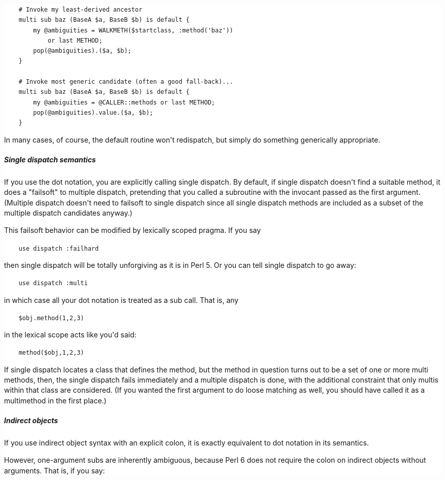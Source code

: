         # Invoke my least-derived ancestor
        multi sub baz (BaseA $a, BaseB $b) is default {
            my @ambiguities = WALKMETH($startclass, :method('baz'))
                or last METHOD;
            pop(@ambiguities).($a, $b);
        }

        # Invoke most generic candidate (often a good fall-back)...
        multi sub baz (BaseA $a, BaseB $b) is default {
            my @ambiguities = @CALLER::methods or last METHOD;
            pop(@ambiguities).value.($a, $b);
        }

In many cases, of course, the default routine won't redispatch, but simply do something generically appropriate.

##### <span id="single_dispatch_semantics">Single dispatch semantics</span>

If you use the dot notation, you are explicitly calling single dispatch. By default, if single dispatch doesn't find a suitable method, it does a "failsoft" to multiple dispatch, pretending that you called a subroutine with the invocant passed as the first argument. (Multiple dispatch doesn't need to failsoft to single dispatch since all single dispatch methods are included as a subset of the multiple dispatch candidates anyway.)

This failsoft behavior can be modified by lexically scoped pragma. If you say

        use dispatch :failhard

then single dispatch will be totally unforgiving as it is in Perl 5. Or you can tell single dispatch to go away:

        use dispatch :multi

in which case all your dot notation is treated as a sub call. That is, any

        $obj.method(1,2,3)

in the lexical scope acts like you'd said:

        method($obj,1,2,3)

If single dispatch locates a class that defines the method, but the method in question turns out to be a set of one or more multi methods, then, the single dispatch fails immediately and a multiple dispatch is done, with the additional constraint that only multis within that class are considered. (If you wanted the first argument to do loose matching as well, you should have called it as a multimethod in the first place.)

##### <span id="indirect_objects">Indirect objects</span>

If you use indirect object syntax with an explicit colon, it is exactly equivalent to dot notation in its semantics.

However, one-argument subs are inherently ambiguous, because Perl 6 does not require the colon on indirect objects without arguments. That is, if you say:
